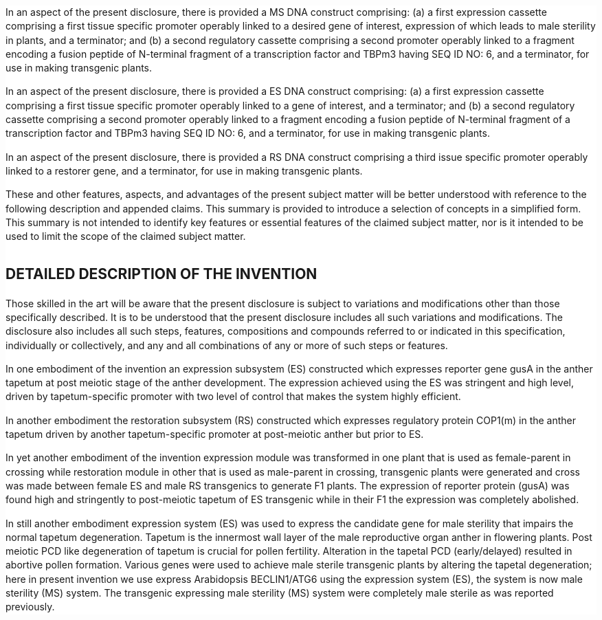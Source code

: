 In an aspect of the present disclosure, there is provided a MS DNA construct comprising: (a) a first expression cassette comprising a first tissue specific promoter operably linked to a desired gene of interest, expression of which leads to male sterility in plants, and a terminator; and (b) a second regulatory cassette comprising a second promoter operably linked to a fragment encoding a fusion peptide of N-terminal fragment of a transcription factor and TBPm3 having SEQ ID NO: 6, and a terminator, for use in making transgenic plants.

In an aspect of the present disclosure, there is provided a ES DNA construct comprising: (a) a first expression cassette comprising a first tissue specific promoter operably linked to a gene of interest, and a terminator; and (b) a second regulatory cassette comprising a second promoter operably linked to a fragment encoding a fusion peptide of N-terminal fragment of a transcription factor and TBPm3 having SEQ ID NO: 6, and a terminator, for use in making transgenic plants.

In an aspect of the present disclosure, there is provided a RS DNA construct comprising a third issue specific promoter operably linked to a restorer gene, and a terminator, for use in making transgenic plants.

These and other features, aspects, and advantages of the present subject matter will be better understood with reference to the following description and appended claims. This summary is provided to introduce a selection of concepts in a simplified form. This summary is not intended to identify key features or essential features of the claimed subject matter, nor is it intended to be used to limit the scope of the claimed subject matter.

## DETAILED DESCRIPTION OF THE INVENTION

Those skilled in the art will be aware that the present disclosure is subject to variations and modifications other than those specifically described. It is to be understood that the present disclosure includes all such variations and modifications. The disclosure also includes all such steps, features, compositions and compounds referred to or indicated in this specification, individually or collectively, and any and all combinations of any or more of such steps or features.

In one embodiment of the invention an expression subsystem (ES) constructed which expresses reporter gene gusA in the anther tapetum at post meiotic stage of the anther development. The expression achieved using the ES was stringent and high level, driven by tapetum-specific promoter with two level of control that makes the system highly efficient.

In another embodiment the restoration subsystem (RS) constructed which expresses regulatory protein COP1(m) in the anther tapetum driven by another tapetum-specific promoter at post-meiotic anther but prior to ES.

In yet another embodiment of the invention expression module was transformed in one plant that is used as female-parent in crossing while restoration module in other that is used as male-parent in crossing, transgenic plants were generated and cross was made between female ES and male RS transgenics to generate F1 plants. The expression of reporter protein (gusA) was found high and stringently to post-meiotic tapetum of ES transgenic while in their F1 the expression was completely abolished.

In still another embodiment expression system (ES) was used to express the candidate gene for male sterility that impairs the normal tapetum degeneration. Tapetum is the innermost wall layer of the male reproductive organ anther in flowering plants. Post meiotic PCD like degeneration of tapetum is crucial for pollen fertility. Alteration in the tapetal PCD (early/delayed) resulted in abortive pollen formation. Various genes were used to achieve male sterile transgenic plants by altering the tapetal degeneration; here in present invention we use express Arabidopsis BECLIN1/ATG6 using the expression system (ES), the system is now male sterility (MS) system. The transgenic expressing male sterility (MS) system were completely male sterile as was reported previously.

